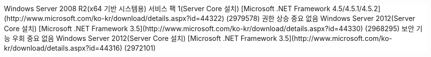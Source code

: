 </td>
</tr>
<tr>
<td style="border:1px solid black;">
Windows Server 2008 R2(x64 기반 시스템용) 서비스 팩 1(Server Core 설치)

</td>
<td style="border:1px solid black;">
[Microsoft .NET Framework 4.5/4.5.1/4.5.2](http://www.microsoft.com/ko-kr/download/details.aspx?id=44322)  
(2979578)

</td>
<td style="border:1px solid black;">
권한 상승

</td>
<td style="border:1px solid black;">
중요

</td>
<td style="border:1px solid black;">
없음

</td>
</tr>
<tr>
<td style="border:1px solid black;">
Windows Server 2012(Server Core 설치)

</td>
<td style="border:1px solid black;">
[Microsoft .NET Framework 3.5](http://www.microsoft.com/ko-kr/download/details.aspx?id=44330)  
(2968295)

</td>
<td style="border:1px solid black;">
보안 기능 우회

</td>
<td style="border:1px solid black;">
중요

</td>
<td style="border:1px solid black;">
없음

</td>
</tr>
<tr>
<td style="border:1px solid black;">
Windows Server 2012(Server Core 설치)

</td>
<td style="border:1px solid black;">
[Microsoft .NET Framework 3.5](http://www.microsoft.com/ko-kr/download/details.aspx?id=44316)  
(2972101)

